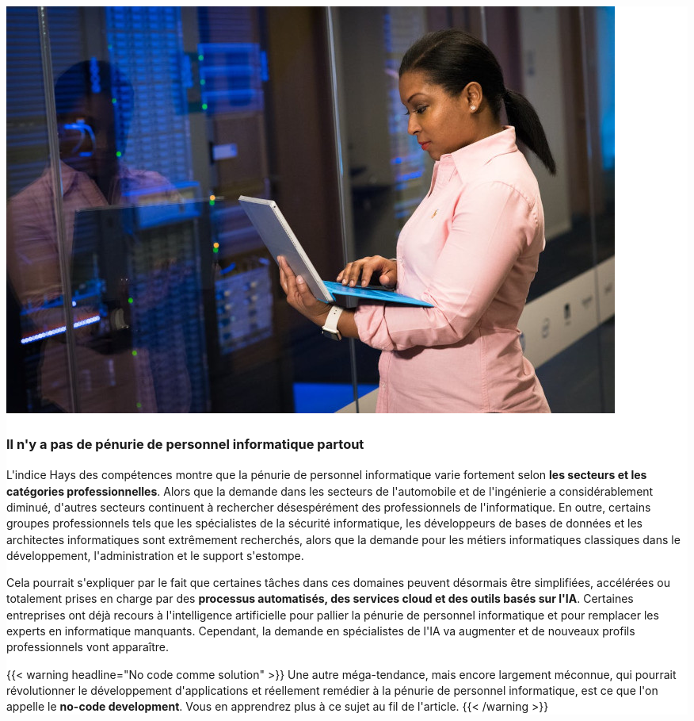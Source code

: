 ![Spécialiste IT avec serveur](it-fachkraft-mit-server.jpg)

### Il n'y a pas de pénurie de personnel informatique partout

L'indice Hays des compétences montre que la pénurie de personnel informatique varie fortement selon **les secteurs et les catégories professionnelles**. Alors que la demande dans les secteurs de l'automobile et de l'ingénierie a considérablement diminué, d'autres secteurs continuent à rechercher désespérément des professionnels de l'informatique. En outre, certains groupes professionnels tels que les spécialistes de la sécurité informatique, les développeurs de bases de données et les architectes informatiques sont extrêmement recherchés, alors que la demande pour les métiers informatiques classiques dans le développement, l'administration et le support s'estompe.

Cela pourrait s'expliquer par le fait que certaines tâches dans ces domaines peuvent désormais être simplifiées, accélérées ou totalement prises en charge par des **processus automatisés, des services cloud et des outils basés sur l'IA**. Certaines entreprises ont déjà recours à l'intelligence artificielle pour pallier la pénurie de personnel informatique et pour remplacer les experts en informatique manquants. Cependant, la demande en spécialistes de l'IA va augmenter et de nouveaux profils professionnels vont apparaître.

{{< warning headline="No code comme solution" >}}
Une autre méga-tendance, mais encore largement méconnue, qui pourrait révolutionner le développement d'applications et réellement remédier à la pénurie de personnel informatique, est ce que l'on appelle le **no-code development**. Vous en apprendrez plus à ce sujet au fil de l'article.
{{< /warning >}}
